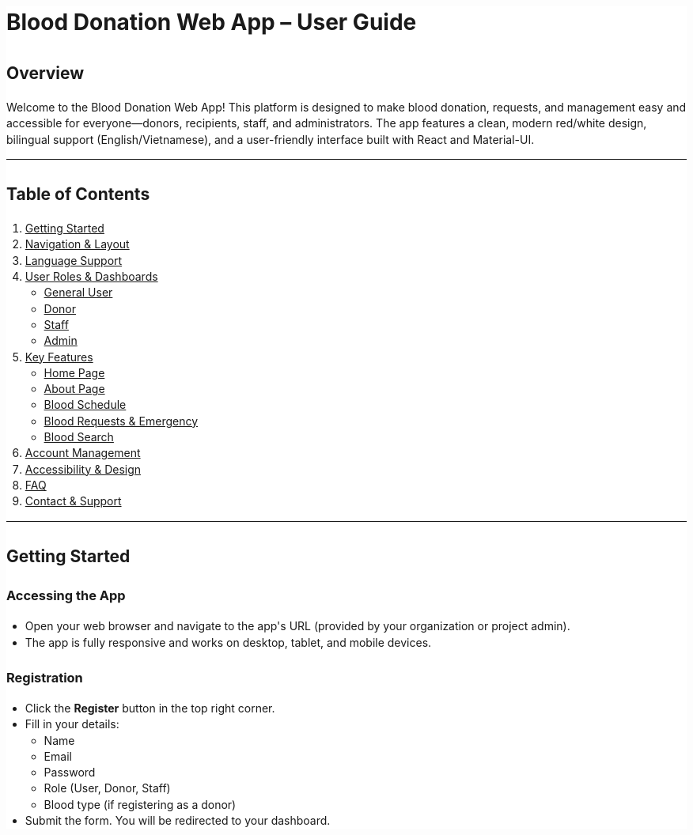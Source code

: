 # Blood Donation Web App – User Guide

## Overview

Welcome to the Blood Donation Web App! This platform is designed to make blood donation, requests, and management easy and accessible for everyone—donors, recipients, staff, and administrators. The app features a clean, modern red/white design, bilingual support (English/Vietnamese), and a user-friendly interface built with React and Material-UI.

---

## Table of Contents

1. [Getting Started](#getting-started)
2. [Navigation & Layout](#navigation--layout)
3. [Language Support](#language-support)
4. [User Roles & Dashboards](#user-roles--dashboards)
    - [General User](#general-user)
    - [Donor](#donor)
    - [Staff](#staff)
    - [Admin](#admin)
5. [Key Features](#key-features)
    - [Home Page](#home-page)
    - [About Page](#about-page)
    - [Blood Schedule](#blood-schedule)
    - [Blood Requests & Emergency](#blood-requests--emergency)
    - [Blood Search](#blood-search)
6. [Account Management](#account-management)
7. [Accessibility & Design](#accessibility--design)
8. [FAQ](#faq)
9. [Contact & Support](#contact--support)

---

## Getting Started

### Accessing the App
- Open your web browser and navigate to the app's URL (provided by your organization or project admin).
- The app is fully responsive and works on desktop, tablet, and mobile devices.

### Registration
- Click the **Register** button in the top right corner.
- Fill in your details:
  - Name
  - Email
  - Password
  - Role (User, Donor, Staff)
  - Blood type (if registering as a donor)
- Submit the form. You will be redirected to your dashboard.
